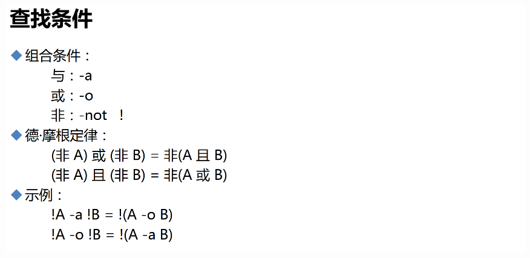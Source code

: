 <img src="1-文件查找.assets/image-20220208175140732.png" alt="image-20220208175140732" style="zoom:50%;" /> 
